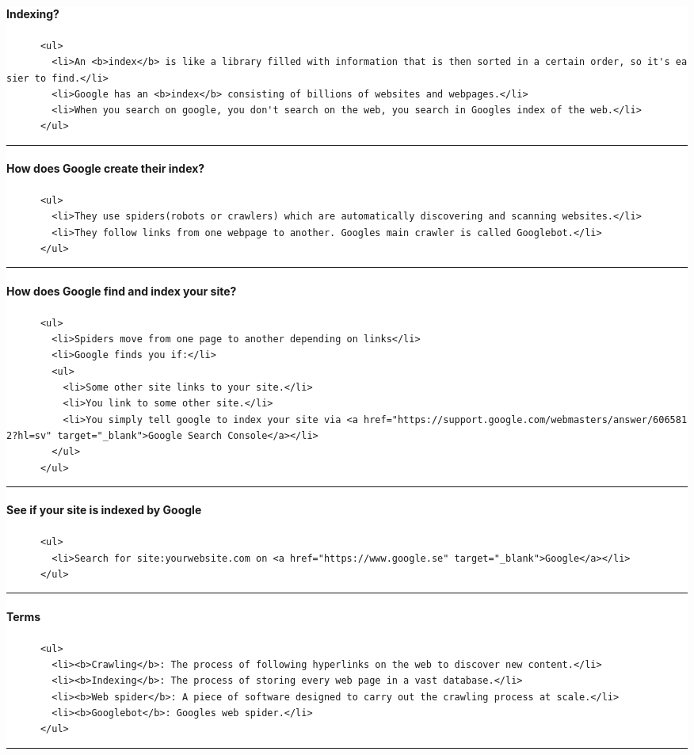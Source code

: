 
#### Indexing?</h4>
          <ul>
            <li>An <b>index</b> is like a library filled with information that is then sorted in a certain order, so it's easier to find.</li>
            <li>Google has an <b>index</b> consisting of billions of websites and webpages.</li>
            <li>When you search on google, you don't search on the web, you search in Googles index of the web.</li>
          </ul>

---


#### How does Google create their index?</h4>
          <ul>
            <li>They use spiders(robots or crawlers) which are automatically discovering and scanning websites.</li>
            <li>They follow links from one webpage to another. Googles main crawler is called Googlebot.</li>
          </ul>

---


#### How does Google find and index your site?</h4>
          <ul>
            <li>Spiders move from one page to another depending on links</li>
            <li>Google finds you if:</li>
            <ul>
              <li>Some other site links to your site.</li>
              <li>You link to some other site.</li>
              <li>You simply tell google to index your site via <a href="https://support.google.com/webmasters/answer/6065812?hl=sv" target="_blank">Google Search Console</a></li>
            </ul>
          </ul>

---


#### See if your site is indexed by Google</h4>
          <ul>
            <li>Search for site:yourwebsite.com on <a href="https://www.google.se" target="_blank">Google</a></li>
          </ul>

---


#### Terms</h4>
          <ul>
            <li><b>Crawling</b>: The process of following hyperlinks on the web to discover new content.</li>
            <li><b>Indexing</b>: The process of storing every web page in a vast database.</li>
            <li><b>Web spider</b>: A piece of software designed to carry out the crawling process at scale.</li>
            <li><b>Googlebot</b>: Googles web spider.</li>
          </ul>

---